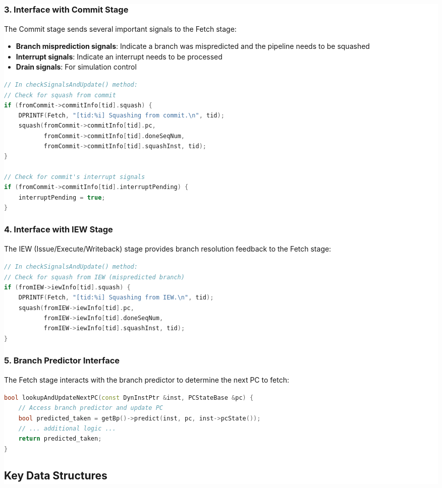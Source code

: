 ### 3. Interface with Commit Stage

The Commit stage sends several important signals to the Fetch stage:

- **Branch misprediction signals**: Indicate a branch was mispredicted and the pipeline needs to be squashed
- **Interrupt signals**: Indicate an interrupt needs to be processed
- **Drain signals**: For simulation control

```cpp
// In checkSignalsAndUpdate() method:
// Check for squash from commit
if (fromCommit->commitInfo[tid].squash) {
    DPRINTF(Fetch, "[tid:%i] Squashing from commit.\n", tid);
    squash(fromCommit->commitInfo[tid].pc,
           fromCommit->commitInfo[tid].doneSeqNum,
           fromCommit->commitInfo[tid].squashInst, tid);
}

// Check for commit's interrupt signals
if (fromCommit->commitInfo[tid].interruptPending) {
    interruptPending = true;
}
```

### 4. Interface with IEW Stage

The IEW (Issue/Execute/Writeback) stage provides branch resolution feedback to the Fetch stage:

```cpp
// In checkSignalsAndUpdate() method:
// Check for squash from IEW (mispredicted branch)
if (fromIEW->iewInfo[tid].squash) {
    DPRINTF(Fetch, "[tid:%i] Squashing from IEW.\n", tid);
    squash(fromIEW->iewInfo[tid].pc,
           fromIEW->iewInfo[tid].doneSeqNum,
           fromIEW->iewInfo[tid].squashInst, tid);
}
```

### 5. Branch Predictor Interface

The Fetch stage interacts with the branch predictor to determine the next PC to fetch:

```cpp
bool lookupAndUpdateNextPC(const DynInstPtr &inst, PCStateBase &pc) {
    // Access branch predictor and update PC
    bool predicted_taken = getBp()->predict(inst, pc, inst->pcState());
    // ... additional logic ...
    return predicted_taken;
}
```

## Key Data Structures
